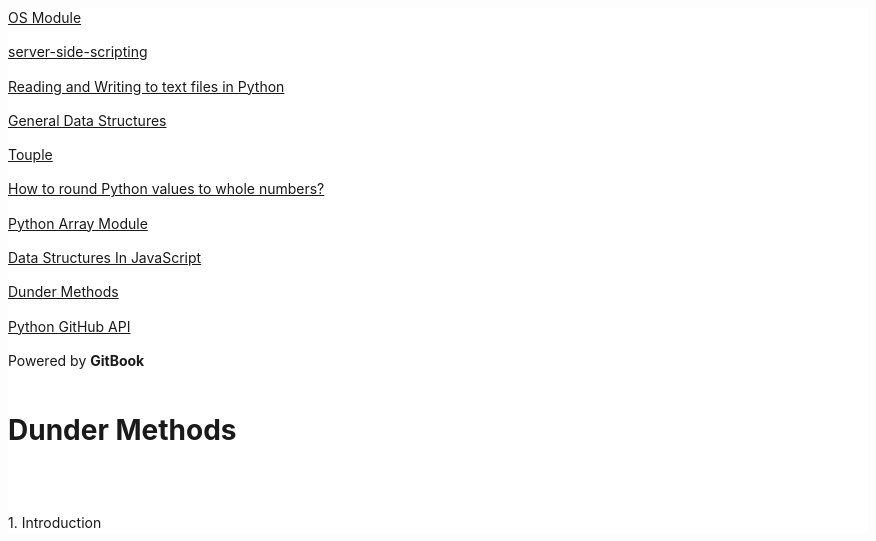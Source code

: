 <a href="untitled-4.html" class="navButton-94f2579c--pageItemWithChildrenNested-2c5d8183--navButtonClickable-161b88ca"><span class="text-4505230f--UIH300-2063425d--textContentFamily-49a318e1--navButtonLabel-14a4968f">OS Module</span></a>

<a href="untitled-3.html" class="navButton-94f2579c--pageItemWithChildrenNested-2c5d8183--navButtonClickable-161b88ca"><span class="text-4505230f--UIH300-2063425d--textContentFamily-49a318e1--navButtonLabel-14a4968f">server-side-scripting</span></a>

<a href="untitled-2.html" class="navButton-94f2579c--pageItemWithChildrenNested-2c5d8183--navButtonClickable-161b88ca"><span class="text-4505230f--UIH300-2063425d--textContentFamily-49a318e1--navButtonLabel-14a4968f">Reading and Writing to text files in Python</span></a>

<a href="untitled-1.html" class="navButton-94f2579c--pageItemWithChildrenNested-2c5d8183--navButtonClickable-161b88ca"><span class="text-4505230f--UIH300-2063425d--textContentFamily-49a318e1--navButtonLabel-14a4968f">General Data Structures</span></a>

<a href="touple.html" class="navButton-94f2579c--pageItemWithChildrenNested-2c5d8183--navButtonClickable-161b88ca"><span class="text-4505230f--UIH300-2063425d--textContentFamily-49a318e1--navButtonLabel-14a4968f">Touple</span></a>

<a href="untitled.html" class="navButton-94f2579c--pageItemWithChildrenNested-2c5d8183--navButtonClickable-161b88ca"><span class="text-4505230f--UIH300-2063425d--textContentFamily-49a318e1--navButtonLabel-14a4968f">How to round Python values to whole numbers?</span></a>

<a href="python-array-module.html" class="navButton-94f2579c--pageItemWithChildrenNested-2c5d8183--navButtonClickable-161b88ca"><span class="text-4505230f--UIH300-2063425d--textContentFamily-49a318e1--navButtonLabel-14a4968f">Python Array Module</span></a>

<a href="data-structures-in-javascript.html" class="navButton-94f2579c--pageItemWithChildrenNested-2c5d8183--navButtonClickable-161b88ca"><span class="text-4505230f--UIH300-2063425d--textContentFamily-49a318e1--navButtonLabel-14a4968f">Data Structures In JavaScript</span></a>

<a href="dunder-methods.html" class="navButton-94f2579c--pageItemWithChildrenNested-2c5d8183--navButtonClickable-161b88ca--navButtonOpened-6a88552e"><span class="text-4505230f--UIH300-2063425d--textContentFamily-49a318e1--navButtonLabel-14a4968f">Dunder Methods</span></a>

<a href="python-github-api.html" class="navButton-94f2579c--pageItemWithChildrenNested-2c5d8183--navButtonClickable-161b88ca"><span class="text-4505230f--UIH300-2063425d--textContentFamily-49a318e1--navButtonLabel-14a4968f">Python GitHub API</span></a>

<a href="https://www.gitbook.com/?utm_source=content&amp;utm_medium=trademark&amp;utm_campaign=bgoonz42" class="reset-3c756112--trademark-a8da4b94"></a>

<span class="text-4505230f--TextH200-a3425406--textUIFamily-5ebd8e40">Powered by **GitBook**</span>

<span class="text-4505230f--DisplayH900-bfb998fa--textContentFamily-49a318e1">Dunder Methods</span>
===================================================================================================

<span class="text-4505230f--UIH300-2063425d--textUIFamily-5ebd8e40--text-8ee2c8b2"></span>

<span class="text-4505230f--TextH400-3033861f--textContentFamily-49a318e1"><span data-key="30b616ec241b463d9ef13f28bbe85f70"><span data-offset-key="30b616ec241b463d9ef13f28bbe85f70:0"><span data-slate-zero-width="n">​</span></span></span></span>

### 

<span class="text-4505230f--HeadingH400-686c0942--textContentFamily-49a318e1"><span data-key="d16d8c72718f40c2929f6bd9ceceac4c"><span data-offset-key="d16d8c72718f40c2929f6bd9ceceac4c:0">1. Introduction</span></span></span>
